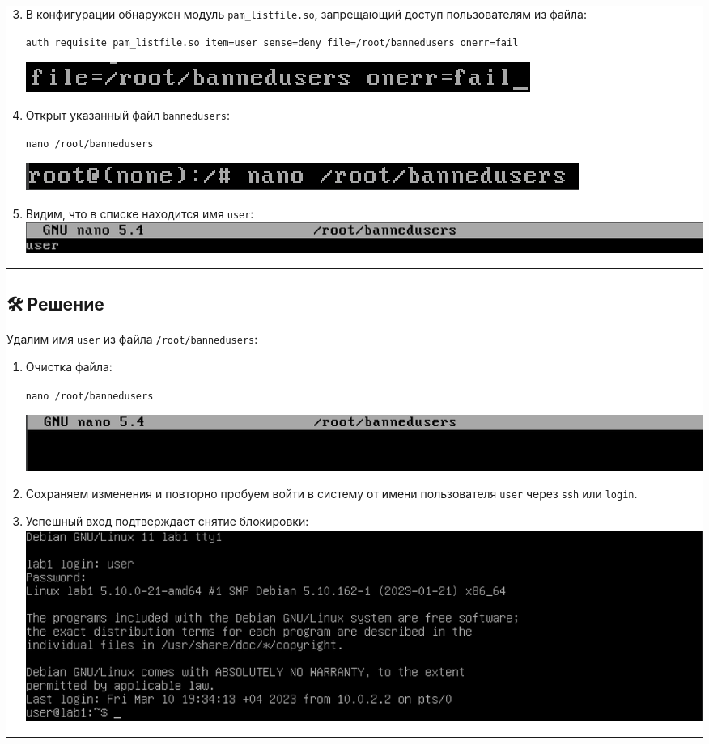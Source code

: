 3. В конфигурации обнаружен модуль `pam_listfile.so`, запрещающий доступ пользователям из файла:
   ```
   auth requisite pam_listfile.so item=user sense=deny file=/root/bannedusers onerr=fail
   ```
   ![img_14.png](./screens/img_14.png)

4. Открыт указанный файл `bannedusers`:
   ```
   nano /root/bannedusers
   ```
   ![img_15.png](./screens/img_15.png)

5. Видим, что в списке находится имя `user`:
   ![img_16.png](./screens/img_16.png)

---

## 🛠 Решение

Удалим имя `user` из файла `/root/bannedusers`:

1. Очистка файла:
   ```
   nano /root/bannedusers
   ```
   ![img_17.png](./screens/img_17.png)

2. Сохраняем изменения и повторно пробуем войти в систему от имени пользователя `user` через `ssh` или `login`.

3. Успешный вход подтверждает снятие блокировки:
   ![img_18.png](./screens/img_18.png)

---